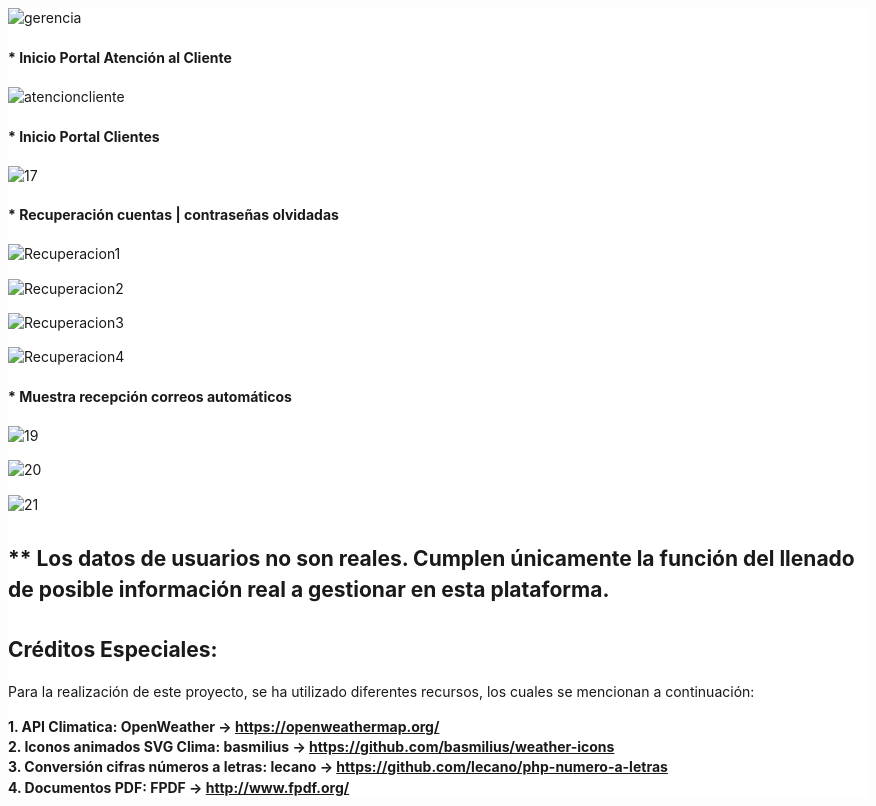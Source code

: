
![gerencia](https://user-images.githubusercontent.com/44457989/162853576-50a346b1-f94d-4f58-bf08-c4a846e01ee1.png)



<h4>* Inicio Portal Atención al Cliente</h4>



![atencioncliente](https://user-images.githubusercontent.com/44457989/162853578-bfdee37c-6a95-431e-b355-c09234d8d52a.png)


<h4>* Inicio Portal Clientes</h4>

![17](https://user-images.githubusercontent.com/44457989/162675685-0a8dffff-544f-4616-8908-266e933fa5d0.png)



<h4>* Recuperación cuentas | contraseñas olvidadas</h4>


![Recuperacion1](https://user-images.githubusercontent.com/44457989/172274186-86ca35da-88d2-4f74-8407-b79ab6f865db.jpeg)


![Recuperacion2](https://user-images.githubusercontent.com/44457989/172274189-f6594a2c-17a5-4651-9835-6dbc947566fa.jpeg)


![Recuperacion3](https://user-images.githubusercontent.com/44457989/172274192-558e5d93-d685-4dfb-94f1-385324c319ac.jpeg)


![Recuperacion4](https://user-images.githubusercontent.com/44457989/172274194-8297cfcc-edb4-4f88-886a-1767c5169d35.jpeg)





<h4>* Muestra recepción correos automáticos</h4>


![19](https://user-images.githubusercontent.com/44457989/162676203-db5712be-e9de-4f5e-b620-aba4dd3cb551.png)

![20](https://user-images.githubusercontent.com/44457989/162676206-f53c33b9-b461-4c6d-b53a-6204f314b300.png)

![21](https://user-images.githubusercontent.com/44457989/162676209-6a98d0f0-868c-422a-b28f-c081d91df784.png)



<h2>** Los datos de usuarios no son reales. Cumplen únicamente la función del llenado de posible información real a gestionar en esta plataforma.</h2>


<h2>Créditos Especiales:</h2>
<p>Para la realización de este proyecto, se ha utilizado diferentes recursos, los cuales se mencionan a continuación:

 <b>1. API Climatica: OpenWeather -> https://openweathermap.org/</b><br>
 <b>2. Iconos animados SVG Clima: basmilius -> https://github.com/basmilius/weather-icons</b><br>
 <b>3. Conversión cifras números a letras: lecano -> https://github.com/lecano/php-numero-a-letras</b><br>
 <b>4. Documentos PDF: FPDF -> http://www.fpdf.org/</b><br>
  
</p>
